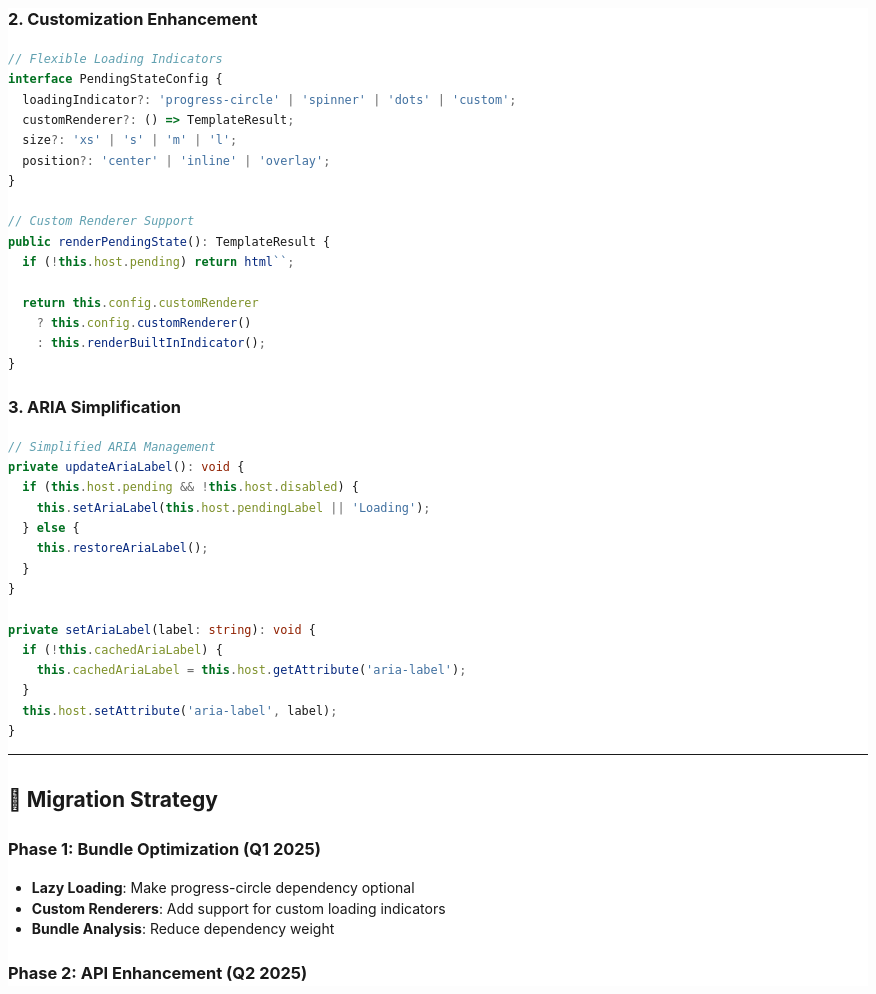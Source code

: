 ### 2. **Customization Enhancement**

```typescript
// Flexible Loading Indicators
interface PendingStateConfig {
  loadingIndicator?: 'progress-circle' | 'spinner' | 'dots' | 'custom';
  customRenderer?: () => TemplateResult;
  size?: 'xs' | 's' | 'm' | 'l';
  position?: 'center' | 'inline' | 'overlay';
}

// Custom Renderer Support
public renderPendingState(): TemplateResult {
  if (!this.host.pending) return html``;

  return this.config.customRenderer
    ? this.config.customRenderer()
    : this.renderBuiltInIndicator();
}
```

### 3. **ARIA Simplification**

```typescript
// Simplified ARIA Management
private updateAriaLabel(): void {
  if (this.host.pending && !this.host.disabled) {
    this.setAriaLabel(this.host.pendingLabel || 'Loading');
  } else {
    this.restoreAriaLabel();
  }
}

private setAriaLabel(label: string): void {
  if (!this.cachedAriaLabel) {
    this.cachedAriaLabel = this.host.getAttribute('aria-label');
  }
  this.host.setAttribute('aria-label', label);
}
```

---

## 🚀 Migration Strategy

### Phase 1: Bundle Optimization (Q1 2025)

- **Lazy Loading**: Make progress-circle dependency optional
- **Custom Renderers**: Add support for custom loading indicators
- **Bundle Analysis**: Reduce dependency weight

### Phase 2: API Enhancement (Q2 2025)
